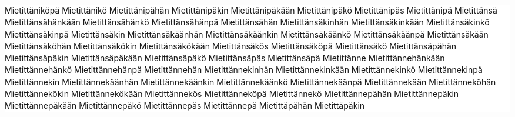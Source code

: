 Mietittäniköpä
Mietittänikö
Mietittänipähän
Mietittänipäkin
Mietittänipäkään
Mietittänipäkö
Mietittänipäs
Mietittänipä
Mietittänsä
Mietittänsähänkään
Mietittänsähänkö
Mietittänsähänpä
Mietittänsähän
Mietittänsäkinhän
Mietittänsäkinkään
Mietittänsäkinkö
Mietittänsäkinpä
Mietittänsäkin
Mietittänsäkäänhän
Mietittänsäkäänkin
Mietittänsäkäänkö
Mietittänsäkäänpä
Mietittänsäkään
Mietittänsäköhän
Mietittänsäkökin
Mietittänsäkökään
Mietittänsäkös
Mietittänsäköpä
Mietittänsäkö
Mietittänsäpähän
Mietittänsäpäkin
Mietittänsäpäkään
Mietittänsäpäkö
Mietittänsäpäs
Mietittänsäpä
Mietittänne
Mietittännehänkään
Mietittännehänkö
Mietittännehänpä
Mietittännehän
Mietittännekinhän
Mietittännekinkään
Mietittännekinkö
Mietittännekinpä
Mietittännekin
Mietittännekäänhän
Mietittännekäänkin
Mietittännekäänkö
Mietittännekäänpä
Mietittännekään
Mietittänneköhän
Mietittännekökin
Mietittännekökään
Mietittännekös
Mietittänneköpä
Mietittännekö
Mietittännepähän
Mietittännepäkin
Mietittännepäkään
Mietittännepäkö
Mietittännepäs
Mietittännepä
Mietittäpähän
Mietittäpäkin